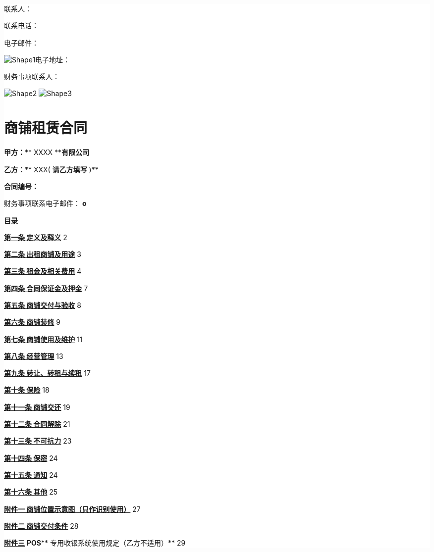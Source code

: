 联系人：

联系电话：

电子邮件：

![Shape1](RackMultipart20230831-1-ctwmrn_html_a63386e9f2f55231.gif)电子地址：

财务事项联系人：

![Shape2](RackMultipart20230831-1-ctwmrn_html_7eb57f59c8d50cf2.gif) ![Shape3](RackMultipart20230831-1-ctwmrn_html_a63386e9f2f55231.gif)

# **商铺租赁合同**

**甲方：**** XXXX ****有限公司**

**乙方：**** XXX( ****请乙方填写**** )**

**合同编号：**

财务事项联系电子邮件： **o**

**目录**

[**第一条 定义及释义**](#_Toc144312027) 2

[**第二条 出租商铺及用途**](#_Toc144312028) 3

[**第三条 租金及相关费用**](#_Toc144312029) 4

[**第四条 合同保证金及押金**](#_Toc144312030) 7

[**第五条 商铺交付与验收**](#_Toc144312031) 8

[**第六条 商铺装修**](#_Toc144312032) 9

[**第七条 商铺使用及维护**](#_Toc144312033) 11

[**第八条 经营管理**](#_Toc144312034) 13

[**第九条 转让、转租与续租**](#_Toc144312035) 17

[**第十条 保险**](#_Toc144312036) 18

[**第十一条 商铺交还**](#_Toc144312037) 19

[**第十二条 合同解除**](#_Toc144312038) 21

[**第十三条 不可抗力**](#_Toc144312039) 23

[**第十四条 保密**](#_Toc144312040) 24

[**第十五条 通知**](#_Toc144312041) 24

[**第十六条 其他**](#_Toc144312042) 25

[**附件一 商铺位置示意图（只作识别使用）**](#_Toc144312043) 27

[**附件二 商铺交付条件**](#_Toc144312044) 28

[**附件三**](#_Toc144312045) **POS**** 专用收银系统使用规定（乙方不适用）** 29
